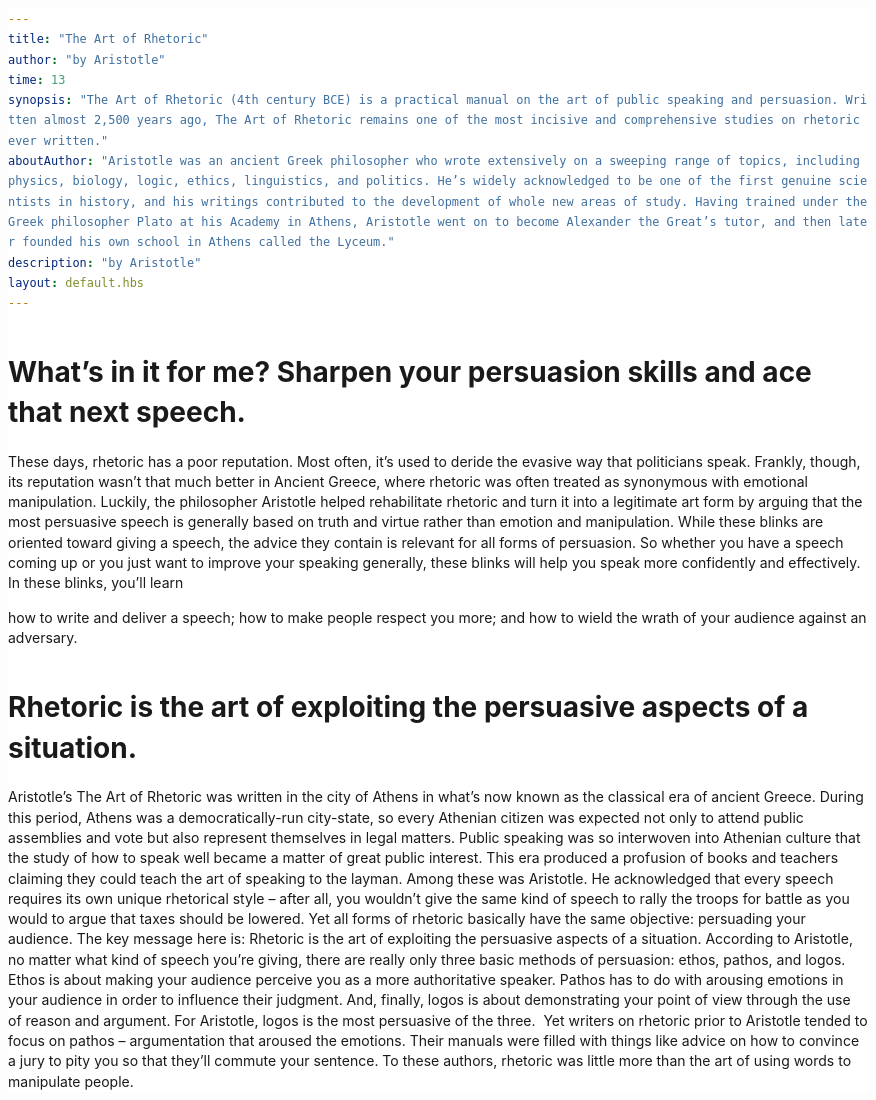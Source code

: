 ```yaml
---
title: "The Art of Rhetoric"
author: "by Aristotle"
time: 13
synopsis: "The Art of Rhetoric (4th century BCE) is a practical manual on the art of public speaking and persuasion. Written almost 2,500 years ago, The Art of Rhetoric remains one of the most incisive and comprehensive studies on rhetoric ever written."
aboutAuthor: "Aristotle was an ancient Greek philosopher who wrote extensively on a sweeping range of topics, including physics, biology, logic, ethics, linguistics, and politics. He’s widely acknowledged to be one of the first genuine scientists in history, and his writings contributed to the development of whole new areas of study. Having trained under the Greek philosopher Plato at his Academy in Athens, Aristotle went on to become Alexander the Great’s tutor, and then later founded his own school in Athens called the Lyceum."
description: "by Aristotle"
layout: default.hbs
---
```


# What’s in it for me? Sharpen your persuasion skills and ace that next speech.
These days, rhetoric has a poor reputation. Most often, it’s used to deride the evasive way that politicians speak. Frankly, though, its reputation wasn’t that much better in Ancient Greece, where rhetoric was often treated as synonymous with emotional manipulation.
Luckily, the philosopher Aristotle helped rehabilitate rhetoric and turn it into a legitimate art form by arguing that the most persuasive speech is generally based on truth and virtue rather than emotion and manipulation.
While these blinks are oriented toward giving a speech, the advice they contain is relevant for all forms of persuasion. So whether you have a speech coming up or you just want to improve your speaking generally, these blinks will help you speak more confidently and effectively.
In these blinks, you’ll learn

how to write and deliver a speech;
how to make people respect you more; and
how to wield the wrath of your audience against an adversary.


# Rhetoric is the art of exploiting the persuasive aspects of a situation.
Aristotle’s The Art of Rhetoric was written in the city of Athens in what’s now known as the classical era of ancient Greece. During this period, Athens was a democratically-run city-state, so every Athenian citizen was expected not only to attend public assemblies and vote but also represent themselves in legal matters.
Public speaking was so interwoven into Athenian culture that the study of how to speak well became a matter of great public interest. This era produced a profusion of books and teachers claiming they could teach the art of speaking to the layman. Among these was Aristotle.
He acknowledged that every speech requires its own unique rhetorical style – after all, you wouldn’t give the same kind of speech to rally the troops for battle as you would to argue that taxes should be lowered. Yet all forms of rhetoric basically have the same objective: persuading your audience.
The key message here is: Rhetoric is the art of exploiting the persuasive aspects of a situation.
According to Aristotle, no matter what kind of speech you’re giving, there are really only three basic methods of persuasion: ethos, pathos, and logos.
Ethos is about making your audience perceive you as a more authoritative speaker. Pathos has to do with arousing emotions in your audience in order to influence their judgment. And, finally, logos is about demonstrating your point of view through the use of reason and argument. For Aristotle, logos is the most persuasive of the three. 
Yet writers on rhetoric prior to Aristotle tended to focus on pathos – argumentation that aroused the emotions. Their manuals were filled with things like advice on how to convince a jury to pity you so that they’ll commute your sentence. To these authors, rhetoric was little more than the art of using words to manipulate people.